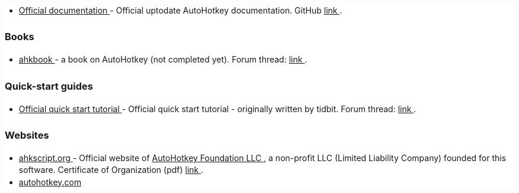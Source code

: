 <ul>
 <li>
  <a href="https://autohotkey.com/docs/AutoHotkey.htm">
   Official documentation
  </a>
  - Official uptodate AutoHotkey documentation. GitHub
  <a href="https://github.com/Lexikos/AutoHotkey_L-Docs">
   link
  </a>
  .
 </li>
</ul>
<h3>
 Books
</h3>
<ul>
 <li>
  <a href="http://ahkscript.github.io/ahkbook/projectinfo.html">
   ahkbook
  </a>
  - a book on AutoHotkey (not completed yet). Forum thread:
  <a href="https://autohotkey.com/board/topic/73014-ahkbook-a-free-online-book-for-autohotkey/">
   link
  </a>
  .
 </li>
</ul>
<h3>
 Quick-start guides
</h3>
<ul>
 <li>
  <a href="https://autohotkey.com/docs/Tutorial.htm">
   Official quick start tutorial
  </a>
  - Official quick start tutorial - originally written by tidbit. Forum thread:
  <a href="https://autohotkey.com/boards/viewtopic.php?f=7&t=27">
   link
  </a>
  .
 </li>
</ul>
<h3>
 Websites
</h3>
<ul>
 <li>
  <a href="http://ahkscript.org/">
   ahkscript.org
  </a>
  - Official website of
  <a href="http://ahkscript.org/foundation/">
   AutoHotkey Foundation LLC
  </a>
  , a non-profit LLC (Limited Liability Company) founded for this software. Certificate of Organization (pdf)
  <a href="http://ahkscript.org/certificate_of_organization.pdf">
   link
  </a>
  .
 </li>
 <li>
  <a href="https://autohotkey.com/">
   autohotkey.com